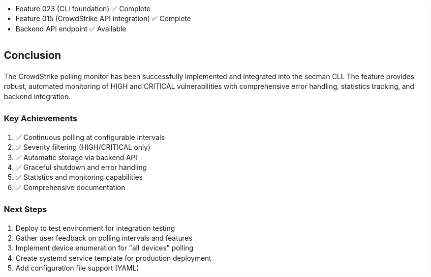 - Feature 023 (CLI foundation) ✅ Complete
- Feature 015 (CrowdStrike API integration) ✅ Complete
- Backend API endpoint ✅ Available

## Conclusion

The CrowdStrike polling monitor has been successfully implemented and integrated into the secman CLI. The feature provides robust, automated monitoring of HIGH and CRITICAL vulnerabilities with comprehensive error handling, statistics tracking, and backend integration.

### Key Achievements

1. ✅ Continuous polling at configurable intervals
2. ✅ Severity filtering (HIGH/CRITICAL only)
3. ✅ Automatic storage via backend API
4. ✅ Graceful shutdown and error handling
5. ✅ Statistics and monitoring capabilities
6. ✅ Comprehensive documentation

### Next Steps

1. Deploy to test environment for integration testing
2. Gather user feedback on polling intervals and features
3. Implement device enumeration for "all devices" polling
4. Create systemd service template for production deployment
5. Add configuration file support (YAML)
